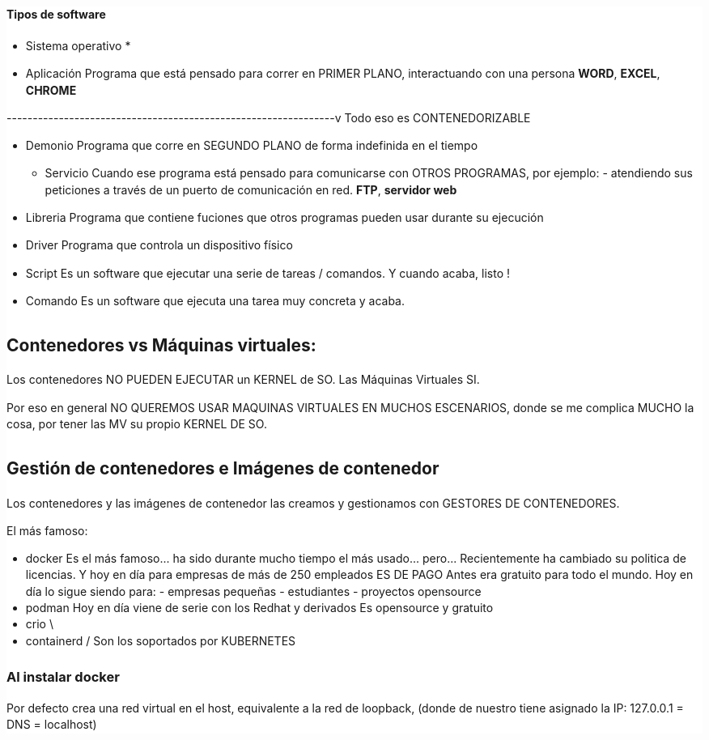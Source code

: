 #### Tipos de software

- Sistema operativo *

- Aplicación      Programa que está pensado para correr en PRIMER PLANO, interactuando con una persona
                    **WORD**, **EXCEL**, **CHROME**

---------------------------------------------------------------v Todo eso es CONTENEDORIZABLE 

- Demonio         Programa que corre en SEGUNDO PLANO de forma indefinida en el tiempo
  - Servicio    Cuando ese programa está pensado para comunicarse con OTROS PROGRAMAS, por ejemplo:
                    - atendiendo sus peticiones a través de un puerto de comunicación en red.
                        **FTP**, **servidor web**

- Libreria        Programa que contiene fuciones que otros programas pueden usar durante su ejecución

- Driver          Programa que controla un dispositivo físico

- Script          Es un software que ejecutar una serie de tareas / comandos. Y cuando acaba, listo !

- Comando         Es un software que ejecuta una tarea muy concreta y acaba.

## Contenedores vs Máquinas virtuales:

Los contenedores NO PUEDEN EJECUTAR un KERNEL de SO. 
Las Máquinas Virtuales SI.

Por eso en general NO QUEREMOS USAR MAQUINAS VIRTUALES EN MUCHOS ESCENARIOS, donde se me complica
MUCHO la cosa, por tener las MV su propio KERNEL DE SO.

## Gestión de contenedores e Imágenes de contenedor

Los contenedores y las imágenes de contenedor las creamos y gestionamos con GESTORES DE CONTENEDORES.

El más famoso:
- docker        Es el más famoso... ha sido durante mucho tiempo el más usado... pero...
                Recientemente ha cambiado su politica de licencias.
                Y hoy en día para empresas de más de 250 empleados ES DE PAGO
                Antes era gratuito para todo el mundo.
                Hoy en día lo sigue siendo para:
                - empresas pequeñas
                - estudiantes
                - proyectos opensource
- podman        Hoy en día viene de serie con los Redhat y derivados
                Es opensource y gratuito
- crio          \
- containerd    / Son los soportados por KUBERNETES

### Al instalar docker

Por defecto crea una red virtual en el host, equivalente a la red de loopback,
(donde de nuestro tiene asignado la IP: 127.0.0.1 = DNS = localhost)
